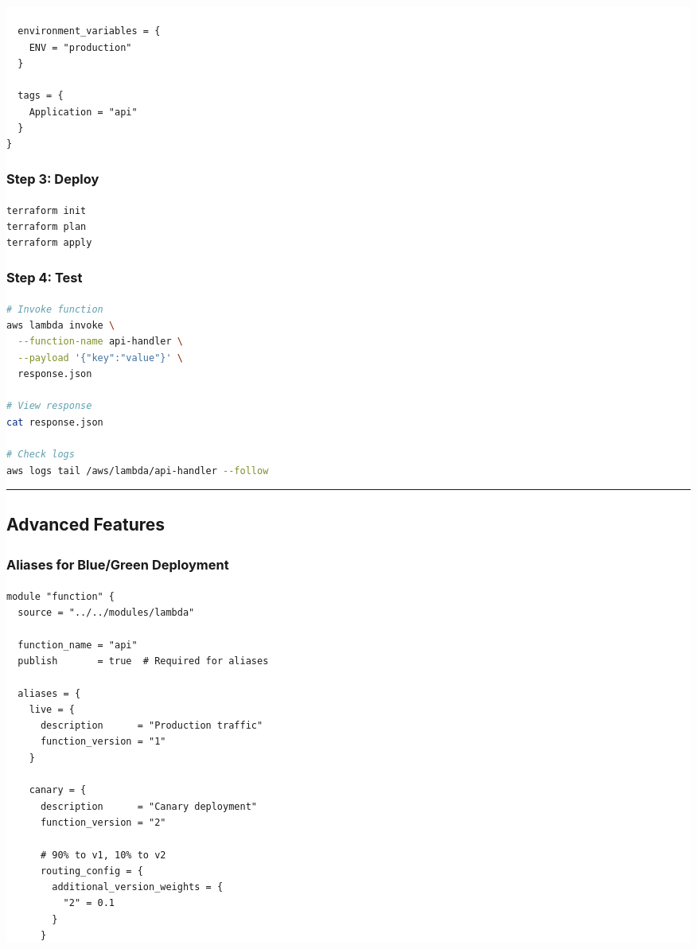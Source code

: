 ```hcl

  environment_variables = {
    ENV = "production"
  }

  tags = {
    Application = "api"
  }
}
```

### Step 3: Deploy

```bash
terraform init
terraform plan
terraform apply
```

### Step 4: Test

```bash
# Invoke function
aws lambda invoke \
  --function-name api-handler \
  --payload '{"key":"value"}' \
  response.json

# View response
cat response.json

# Check logs
aws logs tail /aws/lambda/api-handler --follow
```

---

## Advanced Features

### Aliases for Blue/Green Deployment

```hcl
module "function" {
  source = "../../modules/lambda"

  function_name = "api"
  publish       = true  # Required for aliases

  aliases = {
    live = {
      description      = "Production traffic"
      function_version = "1"
    }
    
    canary = {
      description      = "Canary deployment"
      function_version = "2"
      
      # 90% to v1, 10% to v2
      routing_config = {
        additional_version_weights = {
          "2" = 0.1
        }
      }
```